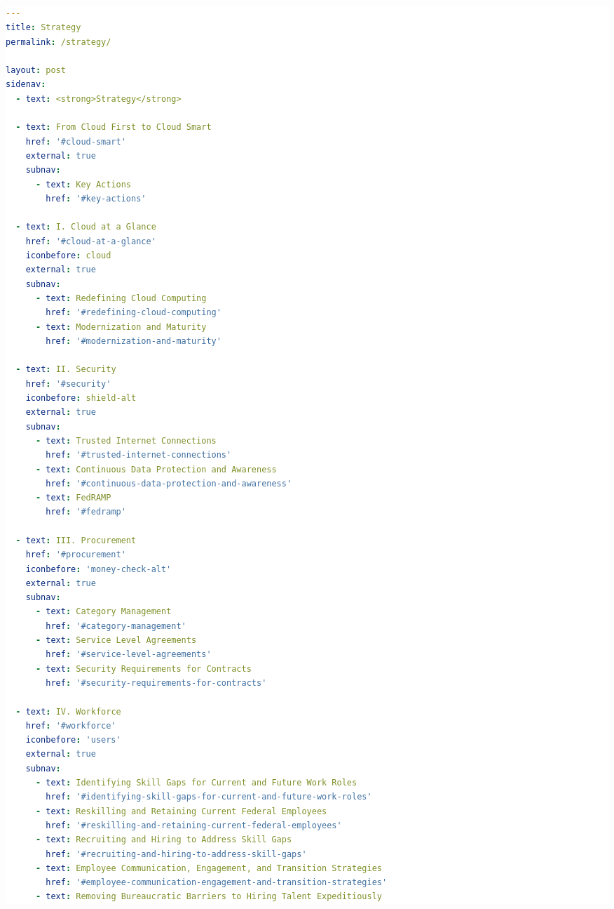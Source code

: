 ```yaml
---
title: Strategy
permalink: /strategy/

layout: post
sidenav:
  - text: <strong>Strategy</strong>

  - text: From Cloud First to Cloud Smart
    href: '#cloud-smart'
    external: true
    subnav:
      - text: Key Actions
        href: '#key-actions'

  - text: I. Cloud at a Glance
    href: '#cloud-at-a-glance'
    iconbefore: cloud
    external: true
    subnav:
      - text: Redefining Cloud Computing
        href: '#redefining-cloud-computing'
      - text: Modernization and Maturity
        href: '#modernization-and-maturity'

  - text: II. Security
    href: '#security'
    iconbefore: shield-alt
    external: true
    subnav:
      - text: Trusted Internet Connections
        href: '#trusted-internet-connections'
      - text: Continuous Data Protection and Awareness
        href: '#continuous-data-protection-and-awareness'
      - text: FedRAMP
        href: '#fedramp'

  - text: III. Procurement
    href: '#procurement'
    iconbefore: 'money-check-alt'
    external: true
    subnav:
      - text: Category Management
        href: '#category-management'
      - text: Service Level Agreements
        href: '#service-level-agreements'
      - text: Security Requirements for Contracts
        href: '#security-requirements-for-contracts'

  - text: IV. Workforce
    href: '#workforce'
    iconbefore: 'users'
    external: true
    subnav:
      - text: Identifying Skill Gaps for Current and Future Work Roles
        href: '#identifying-skill-gaps-for-current-and-future-work-roles'
      - text: Reskilling and Retaining Current Federal Employees
        href: '#reskilling-and-retaining-current-federal-employees'
      - text: Recruiting and Hiring to Address Skill Gaps
        href: '#recruiting-and-hiring-to-address-skill-gaps'
      - text: Employee Communication, Engagement, and Transition Strategies
        href: '#employee-communication-engagement-and-transition-strategies'
      - text: Removing Bureaucratic Barriers to Hiring Talent Expeditiously
```